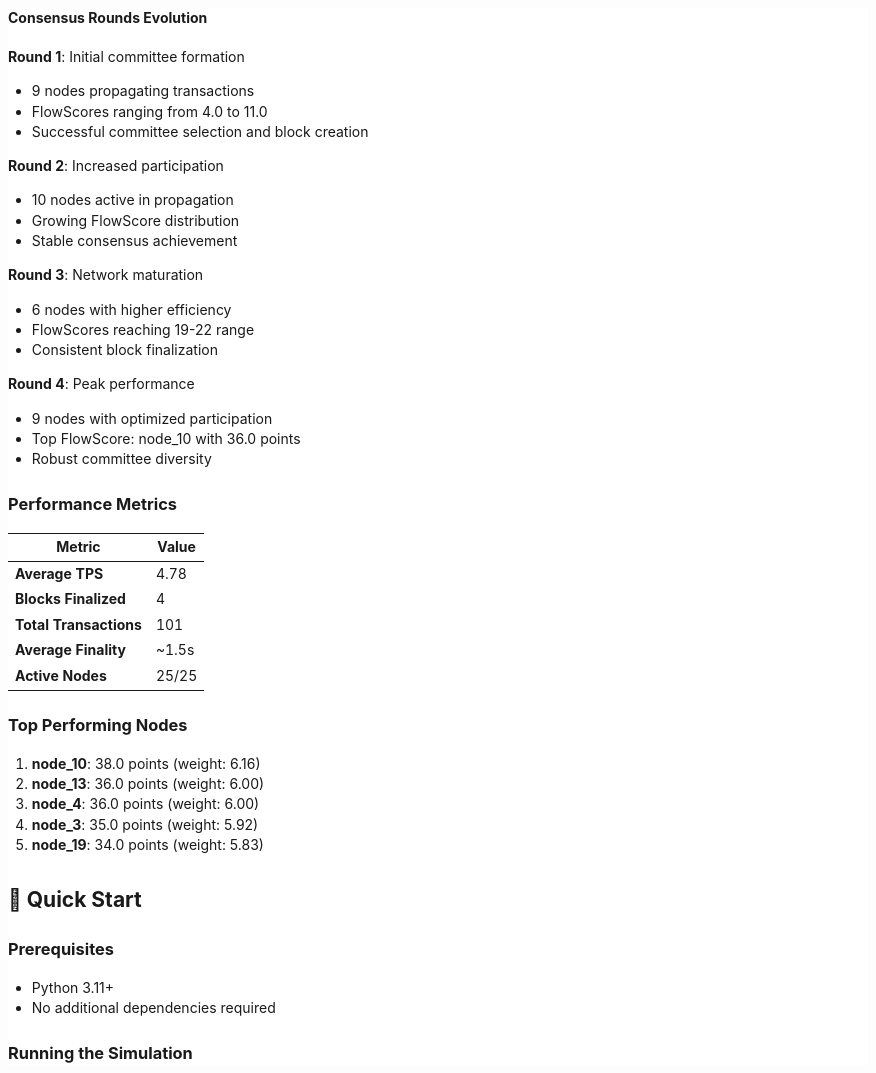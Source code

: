 #### Consensus Rounds Evolution

**Round 1**: Initial committee formation
- 9 nodes propagating transactions
- FlowScores ranging from 4.0 to 11.0
- Successful committee selection and block creation

**Round 2**: Increased participation
- 10 nodes active in propagation
- Growing FlowScore distribution
- Stable consensus achievement

**Round 3**: Network maturation
- 6 nodes with higher efficiency
- FlowScores reaching 19-22 range
- Consistent block finalization

**Round 4**: Peak performance
- 9 nodes with optimized participation
- Top FlowScore: node_10 with 36.0 points
- Robust committee diversity

### Performance Metrics

| Metric | Value |
|--------|-------|
| **Average TPS** | 4.78 |
| **Blocks Finalized** | 4 |
| **Total Transactions** | 101 |
| **Average Finality** | ~1.5s |
| **Active Nodes** | 25/25 |

### Top Performing Nodes

1. **node_10**: 38.0 points (weight: 6.16)
2. **node_13**: 36.0 points (weight: 6.00)
3. **node_4**: 36.0 points (weight: 6.00)
4. **node_3**: 35.0 points (weight: 5.92)
5. **node_19**: 34.0 points (weight: 5.83)

## 🚀 Quick Start

### Prerequisites

- Python 3.11+
- No additional dependencies required

### Running the Simulation
